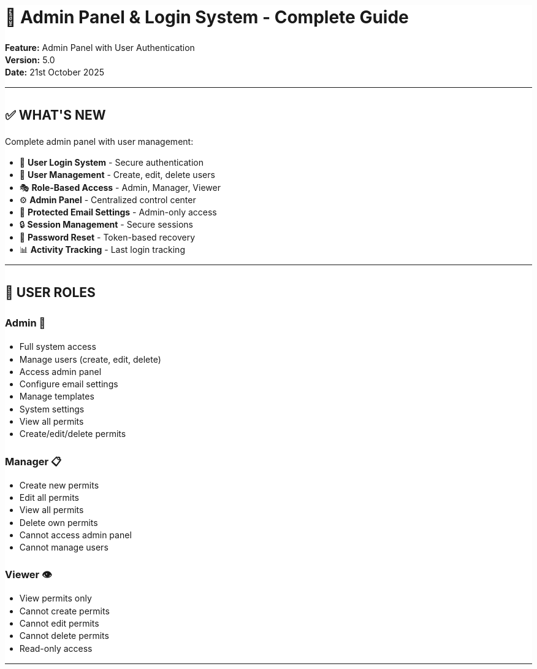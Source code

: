 # 🔐 Admin Panel & Login System - Complete Guide

**Feature:** Admin Panel with User Authentication  
**Version:** 5.0  
**Date:** 21st October 2025

---

## ✅ **WHAT'S NEW**

Complete admin panel with user management:
- 🔐 **User Login System** - Secure authentication
- 👥 **User Management** - Create, edit, delete users
- 🎭 **Role-Based Access** - Admin, Manager, Viewer
- ⚙️ **Admin Panel** - Centralized control center
- 📧 **Protected Email Settings** - Admin-only access
- 🔒 **Session Management** - Secure sessions
- 🔑 **Password Reset** - Token-based recovery
- 📊 **Activity Tracking** - Last login tracking

---

## 🎯 **USER ROLES**

### **Admin** 👑
- Full system access
- Manage users (create, edit, delete)
- Access admin panel
- Configure email settings
- Manage templates
- System settings
- View all permits
- Create/edit/delete permits

### **Manager** 📋
- Create new permits
- Edit all permits
- View all permits
- Delete own permits
- Cannot access admin panel
- Cannot manage users

### **Viewer** 👁️
- View permits only
- Cannot create permits
- Cannot edit permits
- Cannot delete permits
- Read-only access

---